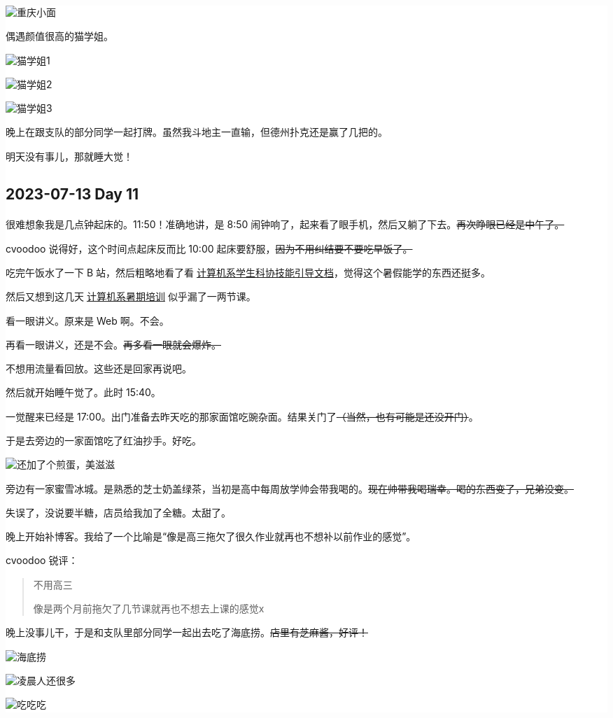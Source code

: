 ![重庆小面](/gallery/2023-Chongqing-Social-Practice/Day10/Chongqing-Xiaomian.jpg)

偶遇颜值很高的猫学姐。

![猫学姐1](/gallery/2023-Chongqing-Social-Practice/Day10/cat1.jpg)

![猫学姐2](/gallery/2023-Chongqing-Social-Practice/Day10/cat2.jpg)

![猫学姐3](/gallery/2023-Chongqing-Social-Practice/Day10/cat3.jpg)

晚上在跟支队的部分同学一起打牌。虽然我斗地主一直输，但德州扑克还是赢了几把的。

明天没有事儿，那就睡大觉！

## 2023-07-13 Day 11

很难想象我是几点钟起床的。11:50！准确地讲，是 8:50 闹钟响了，起来看了眼手机，然后又躺了下去。~~再次睁眼已经是中午了。~~

cvoodoo 说得好，这个时间点起床反而比 10:00 起床要舒服，~~因为不用纠结要不要吃早饭了。~~

吃完午饭水了一下 B 站，然后粗略地看了看 [计算机系学生科协技能引导文档](https://docs.net9.org/)，觉得这个暑假能学的东西还挺多。

然后又想到这几天 [计算机系暑期培训](https://summer23.net9.org/) 似乎漏了一两节课。

看一眼讲义。原来是 Web 啊。不会。

再看一眼讲义，还是不会。~~再多看一眼就会爆炸。~~

不想用流量看回放。这些还是回家再说吧。

然后就开始睡午觉了。此时 15:40。

一觉醒来已经是 17:00。出门准备去昨天吃的那家面馆吃豌杂面。结果关门了~~（当然，也有可能是还没开门）~~。

于是去旁边的一家面馆吃了红油抄手。好吃。

![还加了个煎蛋，美滋滋](/gallery/2023-Chongqing-Social-Practice/Day11/chaoshou.jpg)

旁边有一家蜜雪冰城。是熟悉的芝士奶盖绿茶，当初是高中每周放学帅会带我喝的。~~现在帅带我喝瑞幸。喝的东西变了，兄弟没变。~~

失误了，没说要半糖，店员给我加了全糖。太甜了。

晚上开始补博客。我给了一个比喻是“像是高三拖欠了很久作业就再也不想补以前作业的感觉”。

cvoodoo 锐评：

> 不用高三
>
> 像是两个月前拖欠了几节课就再也不想去上课的感觉x

晚上没事儿干，于是和支队里部分同学一起出去吃了海底捞。~~店里有芝麻酱，好评！~~

![海底捞](/gallery/2023-Chongqing-Social-Practice/Day11/hotpot.jpg)

![凌晨人还很多](/gallery/2023-Chongqing-Social-Practice/Day11/people.jpg)

![吃吃吃](/gallery/2023-Chongqing-Social-Practice/Day11/eat.jpg)
